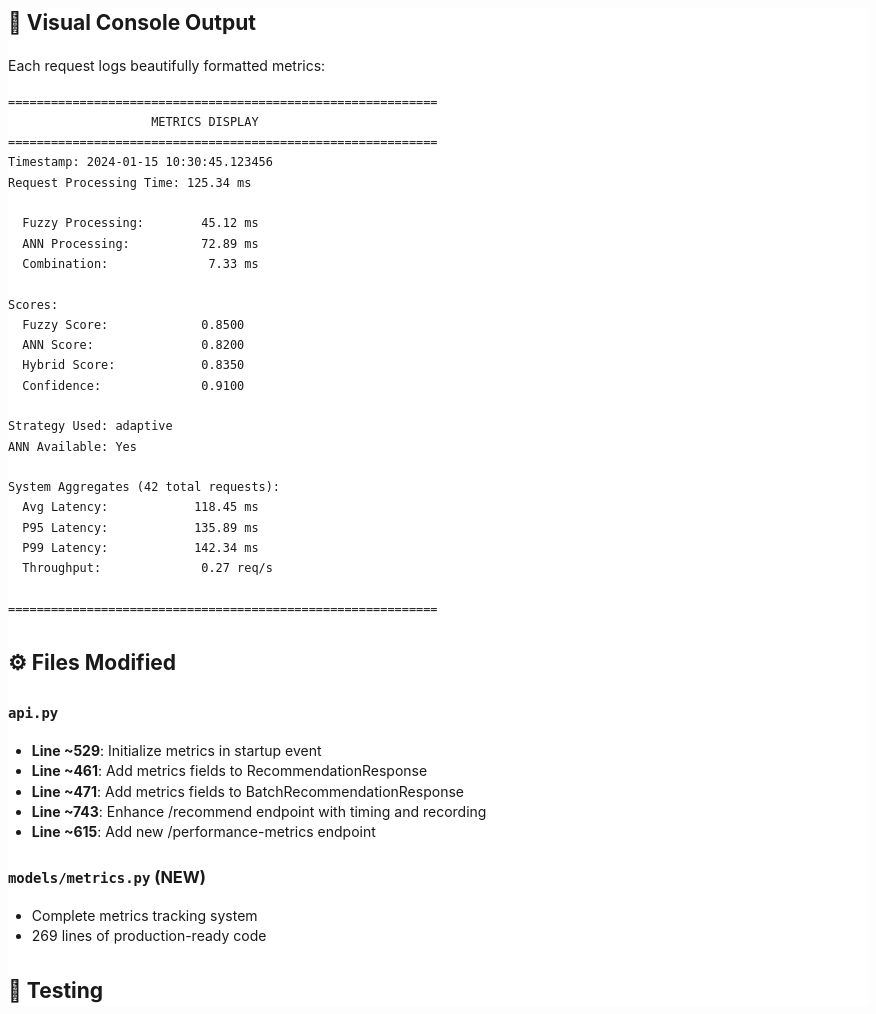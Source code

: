```
```

## 🎨 Visual Console Output

Each request logs beautifully formatted metrics:

```
============================================================
                    METRICS DISPLAY
============================================================
Timestamp: 2024-01-15 10:30:45.123456
Request Processing Time: 125.34 ms

  Fuzzy Processing:        45.12 ms
  ANN Processing:          72.89 ms
  Combination:              7.33 ms

Scores:
  Fuzzy Score:             0.8500
  ANN Score:               0.8200
  Hybrid Score:            0.8350
  Confidence:              0.9100

Strategy Used: adaptive
ANN Available: Yes

System Aggregates (42 total requests):
  Avg Latency:            118.45 ms
  P95 Latency:            135.89 ms
  P99 Latency:            142.34 ms
  Throughput:              0.27 req/s

============================================================
```

## ⚙️ Files Modified

### `api.py`
- **Line ~529**: Initialize metrics in startup event
- **Line ~461**: Add metrics fields to RecommendationResponse
- **Line ~471**: Add metrics fields to BatchRecommendationResponse
- **Line ~743**: Enhance /recommend endpoint with timing and recording
- **Line ~615**: Add new /performance-metrics endpoint

### `models/metrics.py` (NEW)
- Complete metrics tracking system
- 269 lines of production-ready code

## 🧪 Testing
